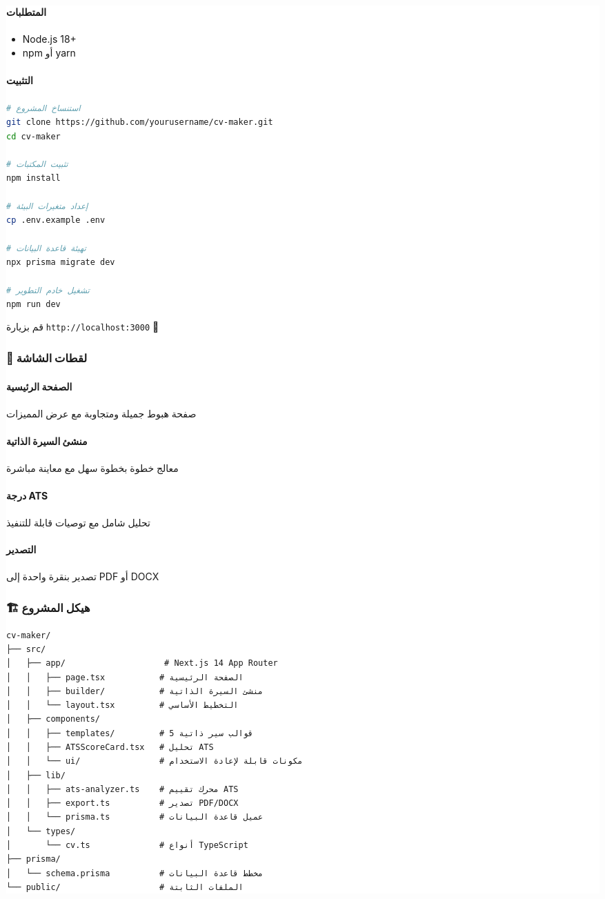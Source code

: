 #### المتطلبات

- Node.js 18+
- npm أو yarn

#### التثبيت

```bash
# استنساخ المشروع
git clone https://github.com/yourusername/cv-maker.git
cd cv-maker

# تثبيت المكتبات
npm install

# إعداد متغيرات البيئة
cp .env.example .env

# تهيئة قاعدة البيانات
npx prisma migrate dev

# تشغيل خادم التطوير
npm run dev
```

قم بزيارة `http://localhost:3000` 🎉

### 📸 لقطات الشاشة

#### الصفحة الرئيسية

صفحة هبوط جميلة ومتجاوبة مع عرض المميزات

#### منشئ السيرة الذاتية

معالج خطوة بخطوة سهل مع معاينة مباشرة

#### درجة ATS

تحليل شامل مع توصيات قابلة للتنفيذ

#### التصدير

تصدير بنقرة واحدة إلى PDF أو DOCX

### 🏗️ هيكل المشروع

```
cv-maker/
├── src/
│   ├── app/                    # Next.js 14 App Router
│   │   ├── page.tsx           # الصفحة الرئيسية
│   │   ├── builder/           # منشئ السيرة الذاتية
│   │   └── layout.tsx         # التخطيط الأساسي
│   ├── components/
│   │   ├── templates/         # 5 قوالب سير ذاتية
│   │   ├── ATSScoreCard.tsx   # تحليل ATS
│   │   └── ui/                # مكونات قابلة لإعادة الاستخدام
│   ├── lib/
│   │   ├── ats-analyzer.ts    # محرك تقييم ATS
│   │   ├── export.ts          # تصدير PDF/DOCX
│   │   └── prisma.ts          # عميل قاعدة البيانات
│   └── types/
│       └── cv.ts              # أنواع TypeScript
├── prisma/
│   └── schema.prisma          # مخطط قاعدة البيانات
└── public/                    # الملفات الثابتة
```